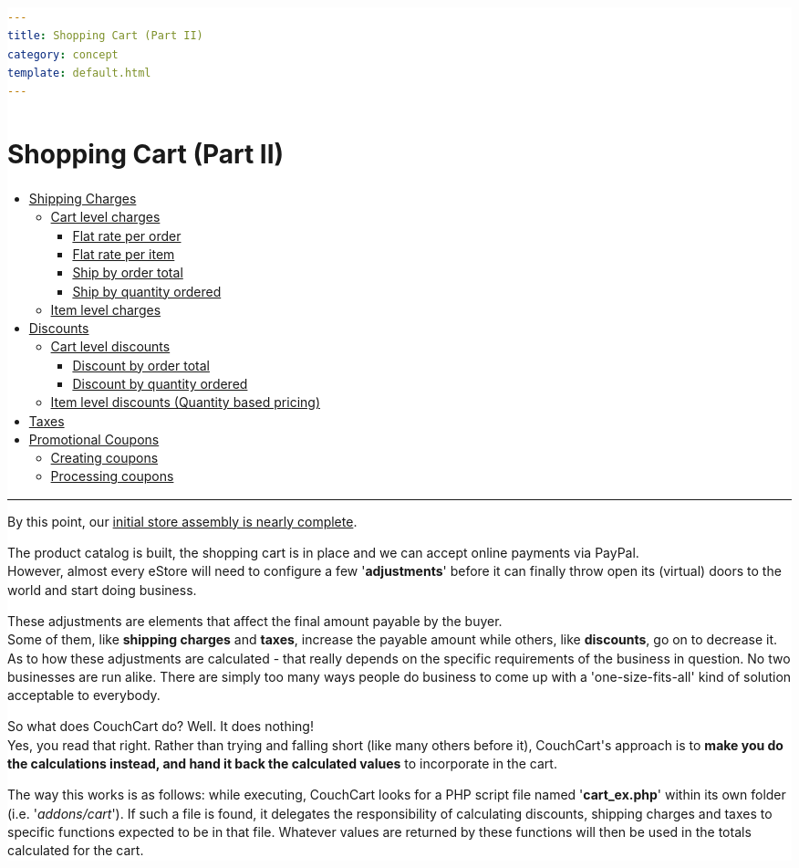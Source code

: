 ```yaml
---
title: Shopping Cart (Part II)
category: concept
template: default.html
---
```


# Shopping Cart (Part II)

*   [Shipping Charges](#shipping-charges)
    *   [Cart level charges](#cart-level-charges)
        *   [Flat rate per order](#flat-rate-per-order)
        *   [Flat rate per item](#flat-rate-per-item)
        *   [Ship by order total](#ship-by-order-total)
        *   [Ship by quantity ordered](#ship-by-quantity-ordered)
    *   [Item level charges](#item-level-charges)
*   [Discounts](#discounts)
    *   [Cart level discounts](#cart-level-discounts)
        *   [Discount by order total](#discount-by-order-total)
        *   [Discount by quantity ordered](#discount-by-quantity-ordered)
    *   [Item level discounts (Quantity based pricing)](#item-level-discounts)
*   [Taxes](#taxes)
*   [Promotional Coupons](#promotional-coupons)
    *   [Creating coupons](#creating-coupons)
    *   [Processing coupons](#processing-coupons)

--------------------------------

By this point, our [initial store assembly is nearly complete](../shopping-cart-1.html).

The product catalog is built, the shopping cart is in place and we can accept online payments via PayPal.<br/>
However, almost every eStore will need to configure a few '**adjustments**' before it can finally throw open its (virtual) doors to the world and start doing business.

These adjustments are elements that affect the final amount payable by the buyer.<br/>
Some of them, like **shipping charges** and **taxes**, increase the payable amount while others, like **discounts**, go on to decrease it.<br/>
As to how these adjustments are calculated - that really depends on the specific requirements of the business in question. No two businesses are run alike. There are simply too many ways people do business to come up with a 'one-size-fits-all' kind of solution acceptable to everybody.

So what does CouchCart do? Well. It does nothing!<br/>
Yes, you read that right. Rather than trying and falling short (like many others before it), CouchCart's approach is to **make you do the calculations instead, and hand it back the calculated values** to incorporate in the cart.

The way this works is as follows: while executing, CouchCart looks for a PHP script file named '**cart\_ex.php**' within its own folder (i.e. '_addons/cart_'). If such a file is found, it delegates the responsibility of calculating discounts, shipping charges and taxes to specific functions expected to be in that file. Whatever values are returned by these functions will then be used in the totals calculated for the cart.
